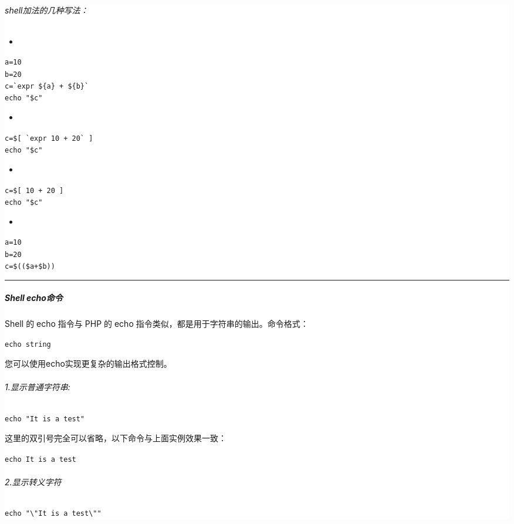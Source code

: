 ###### shell加法的几种写法：

- 

```
a=10
b=20
c=`expr ${a} + ${b}`
echo "$c"
```

- 

```
c=$[ `expr 10 + 20` ]
echo "$c"
```

- 

```
c=$[ 10 + 20 ]
echo "$c"
```

- 

```
a=10
b=20
c=$(($a+$b))
```

---

##### Shell echo命令

Shell 的 echo 指令与 PHP 的 echo 指令类似，都是用于字符串的输出。命令格式：

```
echo string
```

您可以使用echo实现更复杂的输出格式控制。

###### 1.显示普通字符串:

```
echo "It is a test"
```

这里的双引号完全可以省略，以下命令与上面实例效果一致：

```
echo It is a test
```

###### 2.显示转义字符

```
echo "\"It is a test\""
```
